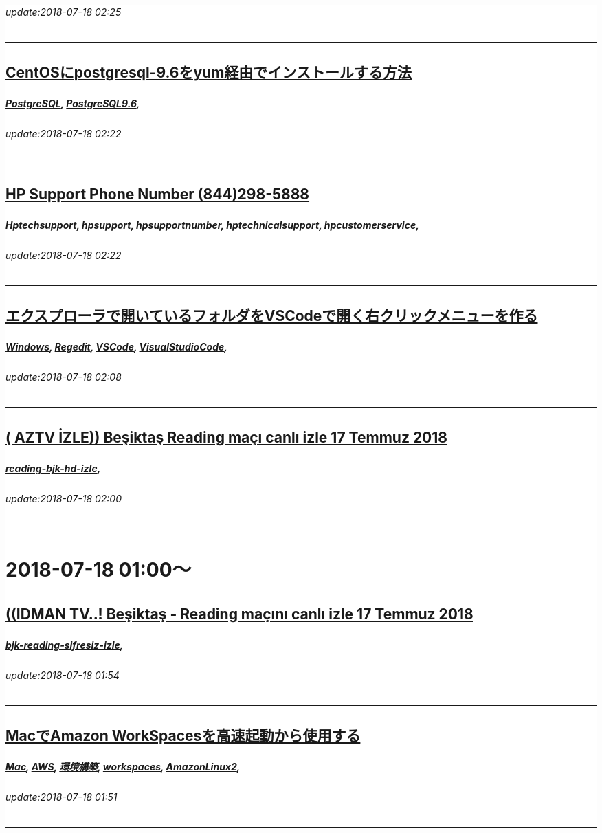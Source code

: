 ###### update:2018-07-18 02:25
---
## [CentOSにpostgresql-9.6をyum経由でインストールする方法](https://qiita.com/okumura-d/items/c83de71bc2de78dfc570)
##### [PostgreSQL](https://qiita.com/tags/PostgreSQL), [PostgreSQL9.6](https://qiita.com/tags/PostgreSQL9.6), 
###### update:2018-07-18 02:22
---
## [HP Support Phone Number (844)298-5888](https://qiita.com/racheljackson/items/024523ee69dba81b4906)
##### [Hptechsupport](https://qiita.com/tags/Hptechsupport), [hpsupport](https://qiita.com/tags/hpsupport), [hpsupportnumber](https://qiita.com/tags/hpsupportnumber), [hptechnicalsupport](https://qiita.com/tags/hptechnicalsupport), [hpcustomerservice](https://qiita.com/tags/hpcustomerservice), 
###### update:2018-07-18 02:22
---
## [エクスプローラで開いているフォルダをVSCodeで開く右クリックメニューを作る](https://qiita.com/WGG_SH/items/efa3a83ca1b9add1cc01)
##### [Windows](https://qiita.com/tags/Windows), [Regedit](https://qiita.com/tags/Regedit), [VSCode](https://qiita.com/tags/VSCode), [VisualStudioCode](https://qiita.com/tags/VisualStudioCode), 
###### update:2018-07-18 02:08
---
## [( AZTV İZLE)) Beşiktaş Reading maçı canlı izle 17 Temmuz 2018](https://qiita.com/fefrgrg/items/8cdb73ca9cfcbd9feb25)
##### [reading-bjk-hd-izle](https://qiita.com/tags/reading-bjk-hd-izle), 
###### update:2018-07-18 02:00
---




# 2018-07-18 01:00～
## [((IDMAN TV..! Beşiktaş - Reading maçını canlı izle 17 Temmuz 2018](https://qiita.com/bjksmart/items/5e64022fb8410428c3c1)
##### [bjk-reading-sifresiz-izle](https://qiita.com/tags/bjk-reading-sifresiz-izle), 
###### update:2018-07-18 01:54
---
## [MacでAmazon WorkSpacesを高速起動から使用する](https://qiita.com/2no553/items/dec214fb0607bbeb97c5)
##### [Mac](https://qiita.com/tags/Mac), [AWS](https://qiita.com/tags/AWS), [環境構築](https://qiita.com/tags/環境構築), [workspaces](https://qiita.com/tags/workspaces), [AmazonLinux2](https://qiita.com/tags/AmazonLinux2), 
###### update:2018-07-18 01:51
---